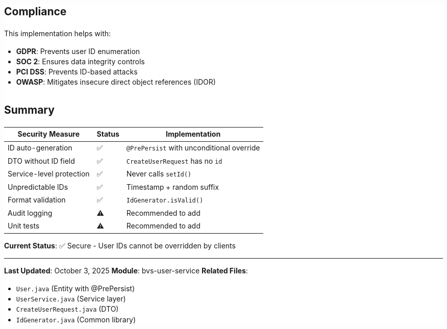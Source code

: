 ## Compliance

This implementation helps with:
- **GDPR**: Prevents user ID enumeration
- **SOC 2**: Ensures data integrity controls
- **PCI DSS**: Prevents ID-based attacks
- **OWASP**: Mitigates insecure direct object references (IDOR)

## Summary

| Security Measure | Status | Implementation |
|-----------------|--------|----------------|
| ID auto-generation | ✅ | `@PrePersist` with unconditional override |
| DTO without ID field | ✅ | `CreateUserRequest` has no `id` |
| Service-level protection | ✅ | Never calls `setId()` |
| Unpredictable IDs | ✅ | Timestamp + random suffix |
| Format validation | ✅ | `IdGenerator.isValid()` |
| Audit logging | ⚠️ | Recommended to add |
| Unit tests | ⚠️ | Recommended to add |

**Current Status**: ✅ Secure - User IDs cannot be overridden by clients

---

**Last Updated**: October 3, 2025
**Module**: bvs-user-service
**Related Files**: 
- `User.java` (Entity with @PrePersist)
- `UserService.java` (Service layer)
- `CreateUserRequest.java` (DTO)
- `IdGenerator.java` (Common library)
